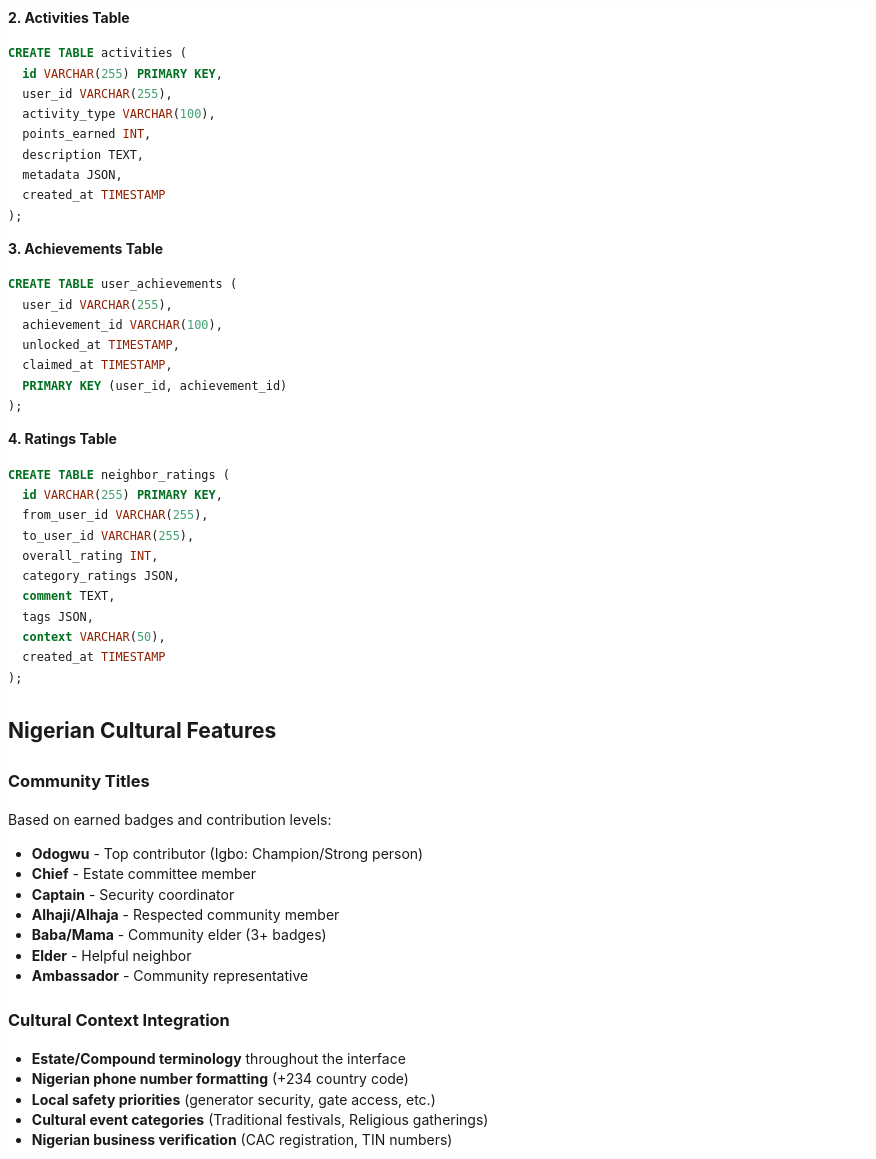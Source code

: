 **2. Activities Table**
```sql
CREATE TABLE activities (
  id VARCHAR(255) PRIMARY KEY,
  user_id VARCHAR(255),
  activity_type VARCHAR(100),
  points_earned INT,
  description TEXT,
  metadata JSON,
  created_at TIMESTAMP
);
```

**3. Achievements Table**
```sql
CREATE TABLE user_achievements (
  user_id VARCHAR(255),
  achievement_id VARCHAR(100),
  unlocked_at TIMESTAMP,
  claimed_at TIMESTAMP,
  PRIMARY KEY (user_id, achievement_id)
);
```

**4. Ratings Table**
```sql
CREATE TABLE neighbor_ratings (
  id VARCHAR(255) PRIMARY KEY,
  from_user_id VARCHAR(255),
  to_user_id VARCHAR(255),
  overall_rating INT,
  category_ratings JSON,
  comment TEXT,
  tags JSON,
  context VARCHAR(50),
  created_at TIMESTAMP
);
```

## Nigerian Cultural Features

### Community Titles
Based on earned badges and contribution levels:
- **Odogwu** - Top contributor (Igbo: Champion/Strong person)
- **Chief** - Estate committee member
- **Captain** - Security coordinator
- **Alhaji/Alhaja** - Respected community member
- **Baba/Mama** - Community elder (3+ badges)
- **Elder** - Helpful neighbor
- **Ambassador** - Community representative

### Cultural Context Integration
- **Estate/Compound terminology** throughout the interface
- **Nigerian phone number formatting** (+234 country code)
- **Local safety priorities** (generator security, gate access, etc.)
- **Cultural event categories** (Traditional festivals, Religious gatherings)
- **Nigerian business verification** (CAC registration, TIN numbers)
